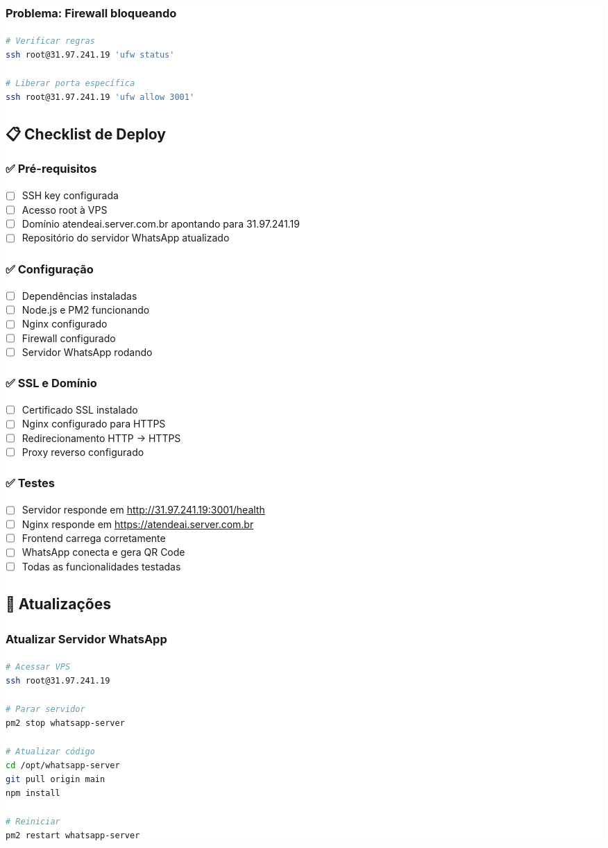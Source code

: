 ### Problema: Firewall bloqueando
```bash
# Verificar regras
ssh root@31.97.241.19 'ufw status'

# Liberar porta específica
ssh root@31.97.241.19 'ufw allow 3001'
```

## 📋 Checklist de Deploy

### ✅ Pré-requisitos
- [ ] SSH key configurada
- [ ] Acesso root à VPS
- [ ] Domínio atendeai.server.com.br apontando para 31.97.241.19
- [ ] Repositório do servidor WhatsApp atualizado

### ✅ Configuração
- [ ] Dependências instaladas
- [ ] Node.js e PM2 funcionando
- [ ] Nginx configurado
- [ ] Firewall configurado
- [ ] Servidor WhatsApp rodando

### ✅ SSL e Domínio
- [ ] Certificado SSL instalado
- [ ] Nginx configurado para HTTPS
- [ ] Redirecionamento HTTP → HTTPS
- [ ] Proxy reverso configurado

### ✅ Testes
- [ ] Servidor responde em http://31.97.241.19:3001/health
- [ ] Nginx responde em https://atendeai.server.com.br
- [ ] Frontend carrega corretamente
- [ ] WhatsApp conecta e gera QR Code
- [ ] Todas as funcionalidades testadas

## 🔄 Atualizações

### Atualizar Servidor WhatsApp
```bash
# Acessar VPS
ssh root@31.97.241.19

# Parar servidor
pm2 stop whatsapp-server

# Atualizar código
cd /opt/whatsapp-server
git pull origin main
npm install

# Reiniciar
pm2 restart whatsapp-server
```
